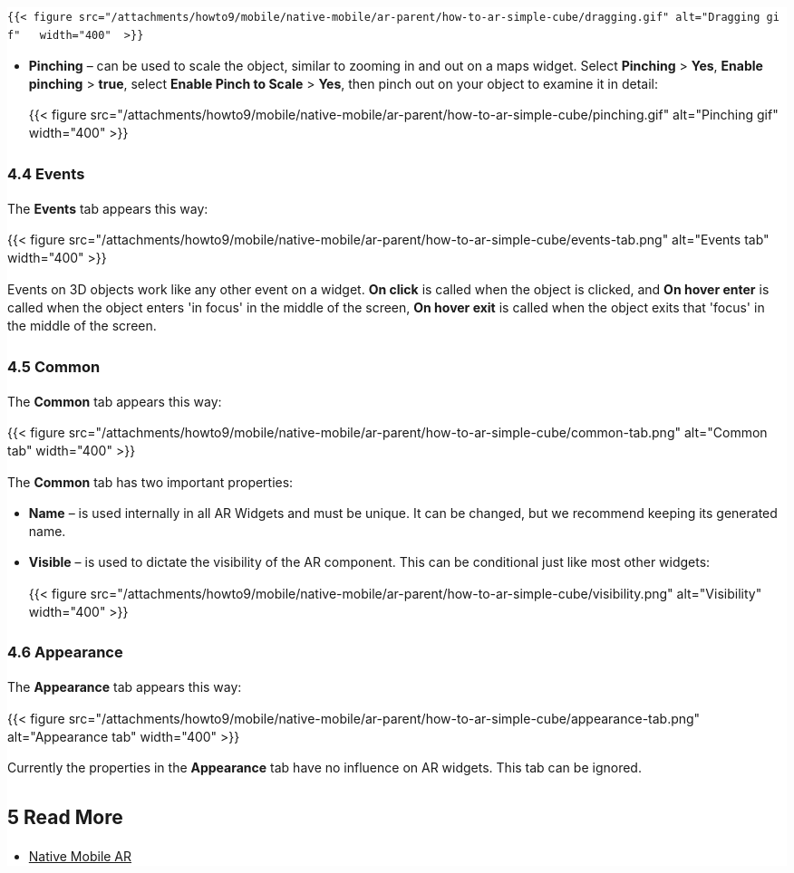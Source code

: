     {{< figure src="/attachments/howto9/mobile/native-mobile/ar-parent/how-to-ar-simple-cube/dragging.gif" alt="Dragging gif"   width="400"  >}}

* **Pinching** – can be used to scale the object, similar to zooming in and out on a maps widget. Select **Pinching** > **Yes**, **Enable pinching** > **true**, select **Enable Pinch to Scale** > **Yes**, then pinch out on your object to examine it in detail:

    {{< figure src="/attachments/howto9/mobile/native-mobile/ar-parent/how-to-ar-simple-cube/pinching.gif" alt="Pinching gif"   width="400"  >}}

### 4.4 Events

The **Events** tab appears this way:

{{< figure src="/attachments/howto9/mobile/native-mobile/ar-parent/how-to-ar-simple-cube/events-tab.png" alt="Events tab"   width="400"  >}}

Events on 3D objects work like any other event on a widget. **On click** is called when the object is clicked, and **On hover enter** is called when the object enters 'in focus' in the middle of the screen, **On hover exit** is called when the object exits that 'focus' in the middle of the screen.

### 4.5 Common

The **Common** tab appears this way:

{{< figure src="/attachments/howto9/mobile/native-mobile/ar-parent/how-to-ar-simple-cube/common-tab.png" alt="Common tab"   width="400"  >}}

The **Common** tab has two important properties:

* **Name** – is used internally in all AR Widgets and must be unique. It can be changed, but we recommend keeping its generated name.
* **Visible** – is used to dictate the visibility of the AR component. This can be conditional just like most other widgets:

    {{< figure src="/attachments/howto9/mobile/native-mobile/ar-parent/how-to-ar-simple-cube/visibility.png" alt="Visibility"   width="400"  >}}

### 4.6 Appearance

The **Appearance** tab appears this way:

{{< figure src="/attachments/howto9/mobile/native-mobile/ar-parent/how-to-ar-simple-cube/appearance-tab.png" alt="Appearance tab"   width="400"  >}}

Currently the properties in the **Appearance** tab have no influence on AR widgets. This tab can be ignored.

## 5 Read More

* [Native Mobile AR](/appstore/modules/native-mobile-ar/)
